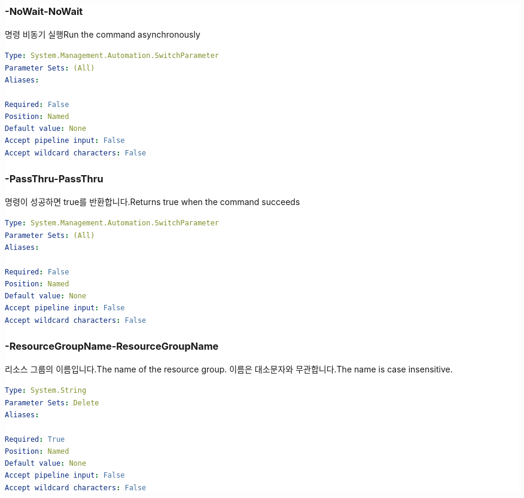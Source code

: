 ### <span data-ttu-id="86f20-123">-NoWait</span><span class="sxs-lookup"><span data-stu-id="86f20-123">-NoWait</span></span>
<span data-ttu-id="86f20-124">명령 비동기 실행</span><span class="sxs-lookup"><span data-stu-id="86f20-124">Run the command asynchronously</span></span>

```yaml
Type: System.Management.Automation.SwitchParameter
Parameter Sets: (All)
Aliases:

Required: False
Position: Named
Default value: None
Accept pipeline input: False
Accept wildcard characters: False
```

### <span data-ttu-id="86f20-125">-PassThru</span><span class="sxs-lookup"><span data-stu-id="86f20-125">-PassThru</span></span>
<span data-ttu-id="86f20-126">명령이 성공하면 true를 반환합니다.</span><span class="sxs-lookup"><span data-stu-id="86f20-126">Returns true when the command succeeds</span></span>

```yaml
Type: System.Management.Automation.SwitchParameter
Parameter Sets: (All)
Aliases:

Required: False
Position: Named
Default value: None
Accept pipeline input: False
Accept wildcard characters: False
```

### <span data-ttu-id="86f20-127">-ResourceGroupName</span><span class="sxs-lookup"><span data-stu-id="86f20-127">-ResourceGroupName</span></span>
<span data-ttu-id="86f20-128">리소스 그룹의 이름입니다.</span><span class="sxs-lookup"><span data-stu-id="86f20-128">The name of the resource group.</span></span>
<span data-ttu-id="86f20-129">이름은 대소문자와 무관합니다.</span><span class="sxs-lookup"><span data-stu-id="86f20-129">The name is case insensitive.</span></span>

```yaml
Type: System.String
Parameter Sets: Delete
Aliases:

Required: True
Position: Named
Default value: None
Accept pipeline input: False
Accept wildcard characters: False
```
